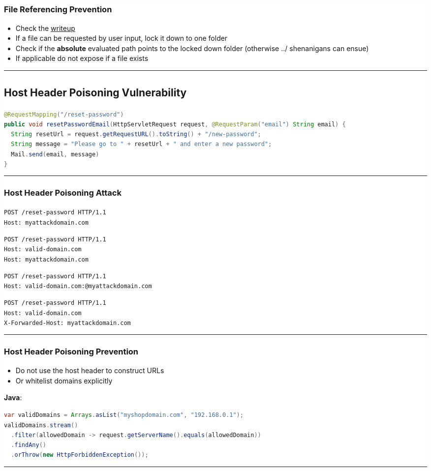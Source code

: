 
### File Referencing Prevention

* Check the [writeup](https://owasp.org/www-community/attacks/Path_Traversal)
* If a file can be requested by user input, lock it down to one folder
* Check if the **absolute** evaluated path points to the locked down folder (otherwise ../ shenanigans can ensue)
* If applicable do not expose if a file exists

---

## Host Header Poisoning Vulnerability
```java
@RequestMapping("/reset-password")
public void resetPasswordEmail(HttpServletRequest request, @RequestParam("email") String email) {
  String resetUrl = request.getRequestURL().toString() + "/new-password";
  String message = "Please go to " + resetUrl + " and enter a new password";
  Mail.send(email, message)
}
```

---

### Host Header Poisoning Attack

```http
POST /reset-password HTTP/1.1
Host: myattackdomain.com
```

```http
POST /reset-password HTTP/1.1
Host: valid-domain.com
Host: myattackdomain.com
```

```http
POST /reset-password HTTP/1.1
Host: valid-domain.com:@myattackdomain.com
```

```http
POST /reset-password HTTP/1.1
Host: valid-domain.com
X-Forwarded-Host: myattackdomain.com
```

---

### Host Header Poisoning Prevention
* Do not use the host header to construct URLs
* Or whitelist domains explicitly

**Java**:
```java
var validDomains = Arrays.asList("myshopdomain.com", "192.168.0.1");
validDomains.stream()
  .filter(allowedDomain -> request.getServerName().equals(allowedDomain))
  .findAny()
  .orThrow(new HttpForbiddenException());
```

---